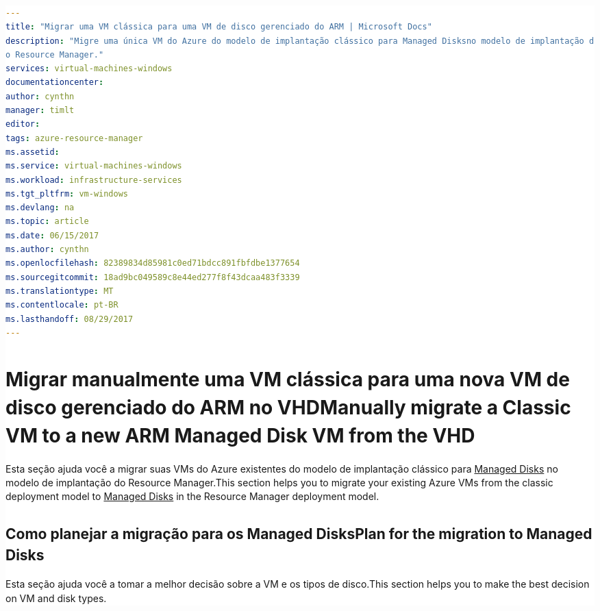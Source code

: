 ```yaml
---
title: "Migrar uma VM clássica para uma VM de disco gerenciado do ARM | Microsoft Docs"
description: "Migre uma única VM do Azure do modelo de implantação clássico para Managed Disksno modelo de implantação do Resource Manager."
services: virtual-machines-windows
documentationcenter: 
author: cynthn
manager: timlt
editor: 
tags: azure-resource-manager
ms.assetid: 
ms.service: virtual-machines-windows
ms.workload: infrastructure-services
ms.tgt_pltfrm: vm-windows
ms.devlang: na
ms.topic: article
ms.date: 06/15/2017
ms.author: cynthn
ms.openlocfilehash: 82389834d85981c0ed71bdcc891fbfdbe1377654
ms.sourcegitcommit: 18ad9bc049589c8e44ed277f8f43dcaa483f3339
ms.translationtype: MT
ms.contentlocale: pt-BR
ms.lasthandoff: 08/29/2017
---
```

# <a name="manually-migrate-a-classic-vm-to-a-new-arm-managed-disk-vm-from-the-vhd"></a><span data-ttu-id="4875d-103">Migrar manualmente uma VM clássica para uma nova VM de disco gerenciado do ARM no VHD</span><span class="sxs-lookup"><span data-stu-id="4875d-103">Manually migrate a Classic VM to a new ARM Managed Disk VM from the VHD</span></span> 


<span data-ttu-id="4875d-104">Esta seção ajuda você a migrar suas VMs do Azure existentes do modelo de implantação clássico para [Managed Disks](managed-disks-overview.md) no modelo de implantação do Resource Manager.</span><span class="sxs-lookup"><span data-stu-id="4875d-104">This section helps you to migrate your existing Azure VMs from the classic deployment model to [Managed Disks](managed-disks-overview.md) in the Resource Manager deployment model.</span></span>


## <a name="plan-for-the-migration-to-managed-disks"></a><span data-ttu-id="4875d-105">Como planejar a migração para os Managed Disks</span><span class="sxs-lookup"><span data-stu-id="4875d-105">Plan for the migration to Managed Disks</span></span>

<span data-ttu-id="4875d-106">Esta seção ajuda você a tomar a melhor decisão sobre a VM e os tipos de disco.</span><span class="sxs-lookup"><span data-stu-id="4875d-106">This section helps you to make the best decision on VM and disk types.</span></span>
